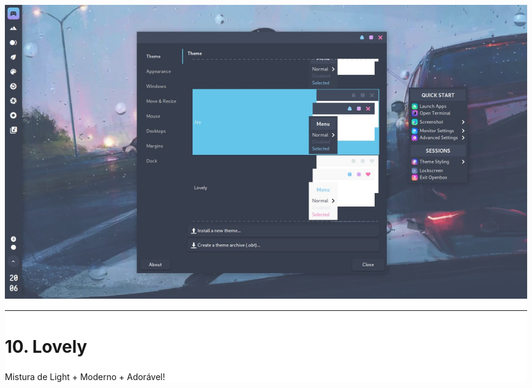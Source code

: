 ![Joy](/assets/img/openbox/joy-min.jpg)

---

# 10. Lovely
Mistura de Light + Moderno + Adorável!



<script async src="//pagead2.googlesyndication.com/pagead/js/adsbygoogle.js"></script>
<ins class="adsbygoogle"
style="display:block; text-align:center;"
data-ad-layout="in-article"
data-ad-format="fluid"
data-ad-client="ca-pub-2838251107855362"
data-ad-slot="8549252987"></ins>
<script>
(adsbygoogle = window.adsbygoogle || []).push({});
</script>
